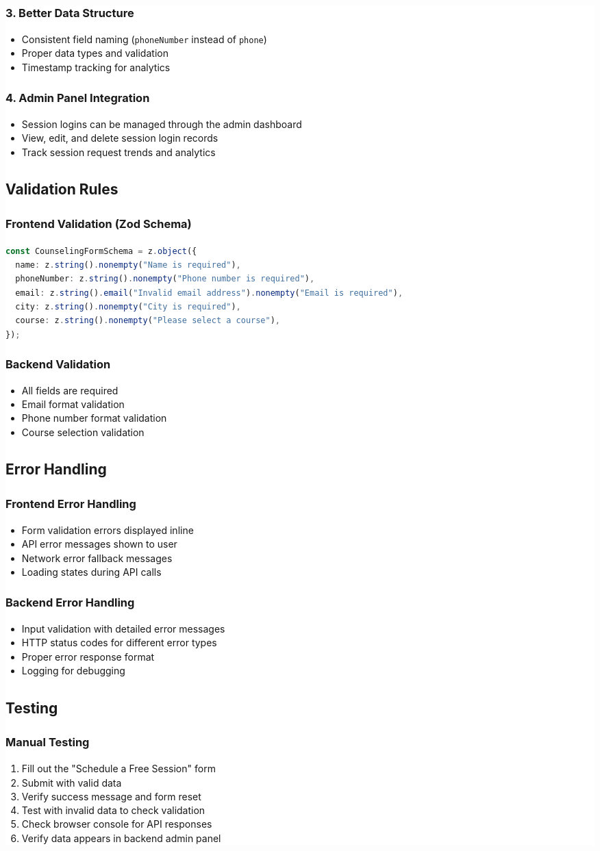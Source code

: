 ### 3. **Better Data Structure**
- Consistent field naming (`phoneNumber` instead of `phone`)
- Proper data types and validation
- Timestamp tracking for analytics

### 4. **Admin Panel Integration**
- Session logins can be managed through the admin dashboard
- View, edit, and delete session login records
- Track session request trends and analytics

## Validation Rules

### Frontend Validation (Zod Schema)
```typescript
const CounselingFormSchema = z.object({
  name: z.string().nonempty("Name is required"),
  phoneNumber: z.string().nonempty("Phone number is required"),
  email: z.string().email("Invalid email address").nonempty("Email is required"),
  city: z.string().nonempty("City is required"),
  course: z.string().nonempty("Please select a course"),
});
```

### Backend Validation
- All fields are required
- Email format validation
- Phone number format validation
- Course selection validation

## Error Handling

### Frontend Error Handling
- Form validation errors displayed inline
- API error messages shown to user
- Network error fallback messages
- Loading states during API calls

### Backend Error Handling
- Input validation with detailed error messages
- HTTP status codes for different error types
- Proper error response format
- Logging for debugging

## Testing

### Manual Testing
1. Fill out the "Schedule a Free Session" form
2. Submit with valid data
3. Verify success message and form reset
4. Test with invalid data to check validation
5. Check browser console for API responses
6. Verify data appears in backend admin panel
